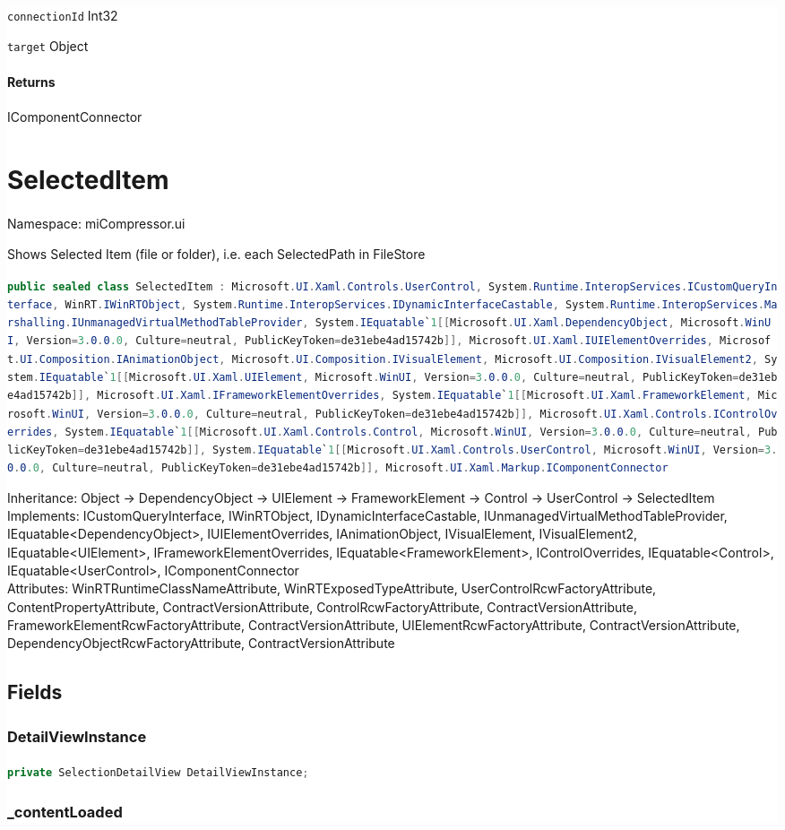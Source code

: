 `connectionId` Int32<br>

`target` Object<br>

#### Returns

IComponentConnector<br>
 
# SelectedItem

Namespace: miCompressor.ui

Shows Selected Item (file or folder), i.e. each SelectedPath in FileStore

```csharp
public sealed class SelectedItem : Microsoft.UI.Xaml.Controls.UserControl, System.Runtime.InteropServices.ICustomQueryInterface, WinRT.IWinRTObject, System.Runtime.InteropServices.IDynamicInterfaceCastable, System.Runtime.InteropServices.Marshalling.IUnmanagedVirtualMethodTableProvider, System.IEquatable`1[[Microsoft.UI.Xaml.DependencyObject, Microsoft.WinUI, Version=3.0.0.0, Culture=neutral, PublicKeyToken=de31ebe4ad15742b]], Microsoft.UI.Xaml.IUIElementOverrides, Microsoft.UI.Composition.IAnimationObject, Microsoft.UI.Composition.IVisualElement, Microsoft.UI.Composition.IVisualElement2, System.IEquatable`1[[Microsoft.UI.Xaml.UIElement, Microsoft.WinUI, Version=3.0.0.0, Culture=neutral, PublicKeyToken=de31ebe4ad15742b]], Microsoft.UI.Xaml.IFrameworkElementOverrides, System.IEquatable`1[[Microsoft.UI.Xaml.FrameworkElement, Microsoft.WinUI, Version=3.0.0.0, Culture=neutral, PublicKeyToken=de31ebe4ad15742b]], Microsoft.UI.Xaml.Controls.IControlOverrides, System.IEquatable`1[[Microsoft.UI.Xaml.Controls.Control, Microsoft.WinUI, Version=3.0.0.0, Culture=neutral, PublicKeyToken=de31ebe4ad15742b]], System.IEquatable`1[[Microsoft.UI.Xaml.Controls.UserControl, Microsoft.WinUI, Version=3.0.0.0, Culture=neutral, PublicKeyToken=de31ebe4ad15742b]], Microsoft.UI.Xaml.Markup.IComponentConnector
```

Inheritance: Object → DependencyObject → UIElement → FrameworkElement → Control → UserControl → SelectedItem<br>
Implements: ICustomQueryInterface, IWinRTObject, IDynamicInterfaceCastable, IUnmanagedVirtualMethodTableProvider, IEquatable&lt;DependencyObject&gt;, IUIElementOverrides, IAnimationObject, IVisualElement, IVisualElement2, IEquatable&lt;UIElement&gt;, IFrameworkElementOverrides, IEquatable&lt;FrameworkElement&gt;, IControlOverrides, IEquatable&lt;Control&gt;, IEquatable&lt;UserControl&gt;, IComponentConnector<br>
Attributes: WinRTRuntimeClassNameAttribute, WinRTExposedTypeAttribute, UserControlRcwFactoryAttribute, ContentPropertyAttribute, ContractVersionAttribute, ControlRcwFactoryAttribute, ContractVersionAttribute, FrameworkElementRcwFactoryAttribute, ContractVersionAttribute, UIElementRcwFactoryAttribute, ContractVersionAttribute, DependencyObjectRcwFactoryAttribute, ContractVersionAttribute

## Fields

### DetailViewInstance

```csharp
private SelectionDetailView DetailViewInstance;
```

### _contentLoaded

